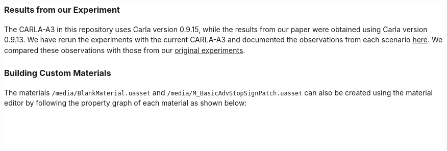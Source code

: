 ### Results from our Experiment

The CARLA-A3 in this repository uses Carla version 0.9.15, while the results from our paper were obtained using Carla version 0.9.13. We have rerun the experiments with the current CARLA-A3 and documented the observations from each scenario [here](results/results.md). We compared these observations with those from our [original experiments](https://www.youtube.com/watch?v=7C4aAekBbiE). 

### Building Custom Materials

The materials `/media/BlankMaterial.uasset` and `/media/M_BasicAdvStopSignPatch.uasset` can also be created using the material editor by following the property graph of each material as shown below:

<pre>